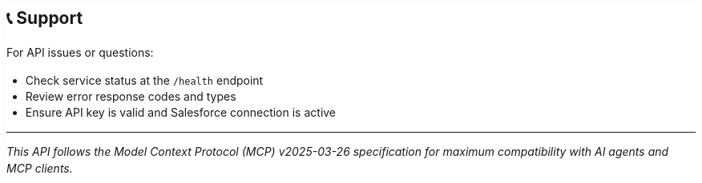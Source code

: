 ## 📞 Support

For API issues or questions:
- Check service status at the `/health` endpoint
- Review error response codes and types
- Ensure API key is valid and Salesforce connection is active

---

*This API follows the Model Context Protocol (MCP) v2025-03-26 specification for maximum compatibility with AI agents and MCP clients.* 